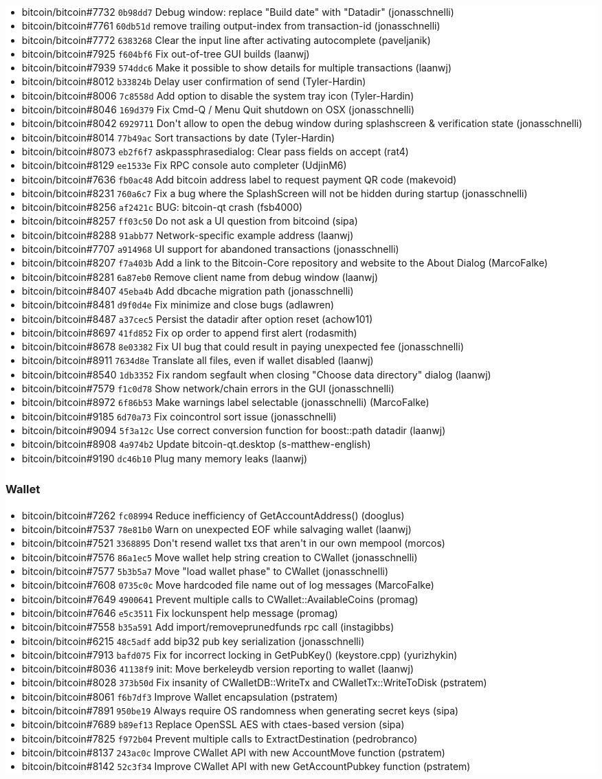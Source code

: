 - bitcoin/bitcoin#7732 `0b98dd7` Debug window: replace "Build date" with "Datadir" (jonasschnelli)
- bitcoin/bitcoin#7761 `60db51d` remove trailing output-index from transaction-id (jonasschnelli)
- bitcoin/bitcoin#7772 `6383268` Clear the input line after activating autocomplete (paveljanik)
- bitcoin/bitcoin#7925 `f604bf6` Fix out-of-tree GUI builds (laanwj)
- bitcoin/bitcoin#7939 `574ddc6` Make it possible to show details for multiple transactions (laanwj)
- bitcoin/bitcoin#8012 `b33824b` Delay user confirmation of send (Tyler-Hardin)
- bitcoin/bitcoin#8006 `7c8558d` Add option to disable the system tray icon (Tyler-Hardin)
- bitcoin/bitcoin#8046 `169d379` Fix Cmd-Q / Menu Quit shutdown on OSX (jonasschnelli)
- bitcoin/bitcoin#8042 `6929711` Don't allow to open the debug window during splashscreen & verification state (jonasschnelli)
- bitcoin/bitcoin#8014 `77b49ac` Sort transactions by date (Tyler-Hardin)
- bitcoin/bitcoin#8073 `eb2f6f7` askpassphrasedialog: Clear pass fields on accept (rat4)
- bitcoin/bitcoin#8129 `ee1533e` Fix RPC console auto completer (UdjinM6)
- bitcoin/bitcoin#7636 `fb0ac48` Add bitcoin address label to request payment QR code (makevoid)
- bitcoin/bitcoin#8231 `760a6c7` Fix a bug where the SplashScreen will not be hidden during startup (jonasschnelli)
- bitcoin/bitcoin#8256 `af2421c` BUG: bitcoin-qt crash (fsb4000)
- bitcoin/bitcoin#8257 `ff03c50` Do not ask a UI question from bitcoind (sipa)
- bitcoin/bitcoin#8288 `91abb77` Network-specific example address (laanwj)
- bitcoin/bitcoin#7707 `a914968` UI support for abandoned transactions (jonasschnelli)
- bitcoin/bitcoin#8207 `f7a403b` Add a link to the Bitcoin-Core repository and website to the About Dialog (MarcoFalke)
- bitcoin/bitcoin#8281 `6a87eb0` Remove client name from debug window (laanwj)
- bitcoin/bitcoin#8407 `45eba4b` Add dbcache migration path (jonasschnelli)
- bitcoin/bitcoin#8481 `d9f0d4e` Fix minimize and close bugs (adlawren)
- bitcoin/bitcoin#8487 `a37cec5` Persist the datadir after option reset (achow101)
- bitcoin/bitcoin#8697 `41fd852` Fix op order to append first alert (rodasmith)
- bitcoin/bitcoin#8678 `8e03382` Fix UI bug that could result in paying unexpected fee (jonasschnelli)
- bitcoin/bitcoin#8911 `7634d8e` Translate all files, even if wallet disabled (laanwj)
- bitcoin/bitcoin#8540 `1db3352` Fix random segfault when closing "Choose data directory" dialog (laanwj)
- bitcoin/bitcoin#7579 `f1c0d78` Show network/chain errors in the GUI (jonasschnelli)
- bitcoin/bitcoin#8972 `6f86b53` Make warnings label selectable (jonasschnelli) (MarcoFalke)
- bitcoin/bitcoin#9185 `6d70a73` Fix coincontrol sort issue (jonasschnelli)
- bitcoin/bitcoin#9094 `5f3a12c` Use correct conversion function for boost::path datadir (laanwj)
- bitcoin/bitcoin#8908 `4a974b2` Update bitcoin-qt.desktop (s-matthew-english)
- bitcoin/bitcoin#9190 `dc46b10` Plug many memory leaks (laanwj)

### Wallet

- bitcoin/bitcoin#7262 `fc08994` Reduce inefficiency of GetAccountAddress() (dooglus)
- bitcoin/bitcoin#7537 `78e81b0` Warn on unexpected EOF while salvaging wallet (laanwj)
- bitcoin/bitcoin#7521 `3368895` Don't resend wallet txs that aren't in our own mempool (morcos)
- bitcoin/bitcoin#7576 `86a1ec5` Move wallet help string creation to CWallet (jonasschnelli)
- bitcoin/bitcoin#7577 `5b3b5a7` Move "load wallet phase" to CWallet (jonasschnelli)
- bitcoin/bitcoin#7608 `0735c0c` Move hardcoded file name out of log messages (MarcoFalke)
- bitcoin/bitcoin#7649 `4900641` Prevent multiple calls to CWallet::AvailableCoins (promag)
- bitcoin/bitcoin#7646 `e5c3511` Fix lockunspent help message (promag)
- bitcoin/bitcoin#7558 `b35a591` Add import/removeprunedfunds rpc call (instagibbs)
- bitcoin/bitcoin#6215 `48c5adf` add bip32 pub key serialization (jonasschnelli)
- bitcoin/bitcoin#7913 `bafd075` Fix for incorrect locking in GetPubKey() (keystore.cpp) (yurizhykin)
- bitcoin/bitcoin#8036 `41138f9` init: Move berkeleydb version reporting to wallet (laanwj)
- bitcoin/bitcoin#8028 `373b50d` Fix insanity of CWalletDB::WriteTx and CWalletTx::WriteToDisk (pstratem)
- bitcoin/bitcoin#8061 `f6b7df3` Improve Wallet encapsulation (pstratem)
- bitcoin/bitcoin#7891 `950be19` Always require OS randomness when generating secret keys (sipa)
- bitcoin/bitcoin#7689 `b89ef13` Replace OpenSSL AES with ctaes-based version (sipa)
- bitcoin/bitcoin#7825 `f972b04` Prevent multiple calls to ExtractDestination (pedrobranco)
- bitcoin/bitcoin#8137 `243ac0c` Improve CWallet API with new AccountMove function (pstratem)
- bitcoin/bitcoin#8142 `52c3f34` Improve CWallet API  with new GetAccountPubkey function (pstratem)
